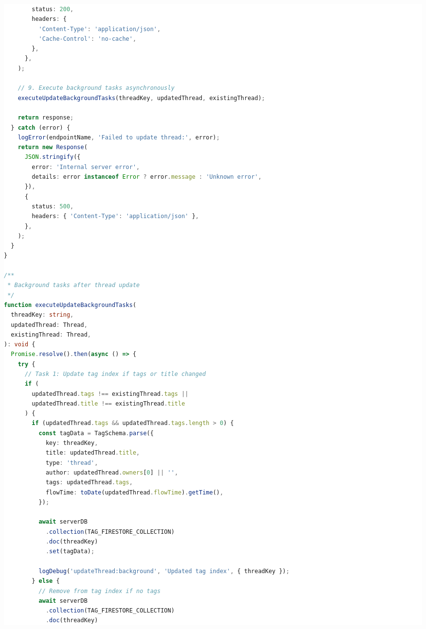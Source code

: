 ```typescript
        status: 200,
        headers: {
          'Content-Type': 'application/json',
          'Cache-Control': 'no-cache',
        },
      },
    );

    // 9. Execute background tasks asynchronously
    executeUpdateBackgroundTasks(threadKey, updatedThread, existingThread);

    return response;
  } catch (error) {
    logError(endpointName, 'Failed to update thread:', error);
    return new Response(
      JSON.stringify({
        error: 'Internal server error',
        details: error instanceof Error ? error.message : 'Unknown error',
      }),
      {
        status: 500,
        headers: { 'Content-Type': 'application/json' },
      },
    );
  }
}

/**
 * Background tasks after thread update
 */
function executeUpdateBackgroundTasks(
  threadKey: string,
  updatedThread: Thread,
  existingThread: Thread,
): void {
  Promise.resolve().then(async () => {
    try {
      // Task 1: Update tag index if tags or title changed
      if (
        updatedThread.tags !== existingThread.tags ||
        updatedThread.title !== existingThread.title
      ) {
        if (updatedThread.tags && updatedThread.tags.length > 0) {
          const tagData = TagSchema.parse({
            key: threadKey,
            title: updatedThread.title,
            type: 'thread',
            author: updatedThread.owners[0] || '',
            tags: updatedThread.tags,
            flowTime: toDate(updatedThread.flowTime).getTime(),
          });

          await serverDB
            .collection(TAG_FIRESTORE_COLLECTION)
            .doc(threadKey)
            .set(tagData);
          
          logDebug('updateThread:background', 'Updated tag index', { threadKey });
        } else {
          // Remove from tag index if no tags
          await serverDB
            .collection(TAG_FIRESTORE_COLLECTION)
            .doc(threadKey)
```